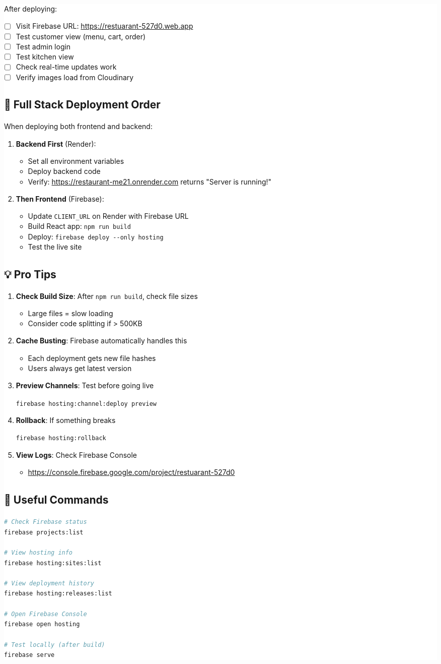 After deploying:

- [ ] Visit Firebase URL: https://restuarant-527d0.web.app
- [ ] Test customer view (menu, cart, order)
- [ ] Test admin login
- [ ] Test kitchen view
- [ ] Check real-time updates work
- [ ] Verify images load from Cloudinary

## 🚀 Full Stack Deployment Order

When deploying both frontend and backend:

1. **Backend First** (Render):

   - Set all environment variables
   - Deploy backend code
   - Verify: https://restaurant-me21.onrender.com returns "Server is running!"

2. **Then Frontend** (Firebase):
   - Update `CLIENT_URL` on Render with Firebase URL
   - Build React app: `npm run build`
   - Deploy: `firebase deploy --only hosting`
   - Test the live site

## 💡 Pro Tips

1. **Check Build Size**: After `npm run build`, check file sizes

   - Large files = slow loading
   - Consider code splitting if > 500KB

2. **Cache Busting**: Firebase automatically handles this

   - Each deployment gets new file hashes
   - Users always get latest version

3. **Preview Channels**: Test before going live

   ```bash
   firebase hosting:channel:deploy preview
   ```

4. **Rollback**: If something breaks

   ```bash
   firebase hosting:rollback
   ```

5. **View Logs**: Check Firebase Console
   - https://console.firebase.google.com/project/restuarant-527d0

## 🔗 Useful Commands

```bash
# Check Firebase status
firebase projects:list

# View hosting info
firebase hosting:sites:list

# View deployment history
firebase hosting:releases:list

# Open Firebase Console
firebase open hosting

# Test locally (after build)
firebase serve
```